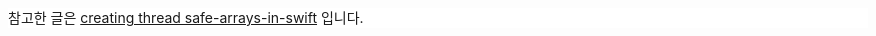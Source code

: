 참고한 글은 [creating thread safe-arrays-in-swift](https://basememara.com/creating-thread-safe-arrays-in-swift/) 입니다.